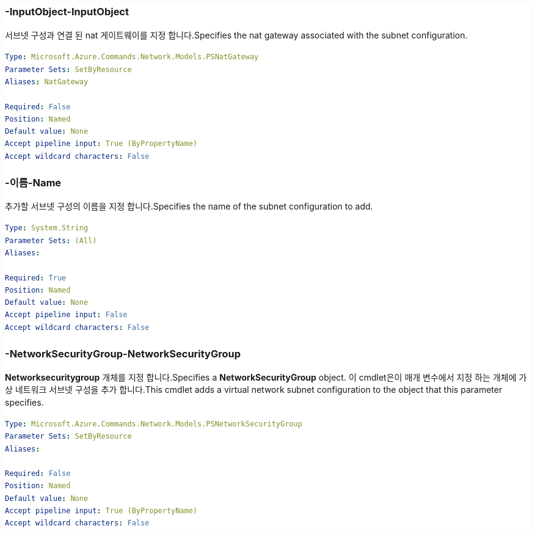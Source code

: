### <span data-ttu-id="5b153-127">-InputObject</span><span class="sxs-lookup"><span data-stu-id="5b153-127">-InputObject</span></span>
<span data-ttu-id="5b153-128">서브넷 구성과 연결 된 nat 게이트웨이를 지정 합니다.</span><span class="sxs-lookup"><span data-stu-id="5b153-128">Specifies the nat gateway associated with the subnet configuration.</span></span>

```yaml
Type: Microsoft.Azure.Commands.Network.Models.PSNatGateway
Parameter Sets: SetByResource
Aliases: NatGateway

Required: False
Position: Named
Default value: None
Accept pipeline input: True (ByPropertyName)
Accept wildcard characters: False
```

### <span data-ttu-id="5b153-129">-이름</span><span class="sxs-lookup"><span data-stu-id="5b153-129">-Name</span></span>
<span data-ttu-id="5b153-130">추가할 서브넷 구성의 이름을 지정 합니다.</span><span class="sxs-lookup"><span data-stu-id="5b153-130">Specifies the name of the subnet configuration to add.</span></span>

```yaml
Type: System.String
Parameter Sets: (All)
Aliases:

Required: True
Position: Named
Default value: None
Accept pipeline input: False
Accept wildcard characters: False
```

### <span data-ttu-id="5b153-131">-NetworkSecurityGroup</span><span class="sxs-lookup"><span data-stu-id="5b153-131">-NetworkSecurityGroup</span></span>
<span data-ttu-id="5b153-132">**Networksecuritygroup** 개체를 지정 합니다.</span><span class="sxs-lookup"><span data-stu-id="5b153-132">Specifies a **NetworkSecurityGroup** object.</span></span>
<span data-ttu-id="5b153-133">이 cmdlet은이 매개 변수에서 지정 하는 개체에 가상 네트워크 서브넷 구성을 추가 합니다.</span><span class="sxs-lookup"><span data-stu-id="5b153-133">This cmdlet adds a virtual network subnet configuration to the object that this parameter specifies.</span></span>

```yaml
Type: Microsoft.Azure.Commands.Network.Models.PSNetworkSecurityGroup
Parameter Sets: SetByResource
Aliases:

Required: False
Position: Named
Default value: None
Accept pipeline input: True (ByPropertyName)
Accept wildcard characters: False
```
